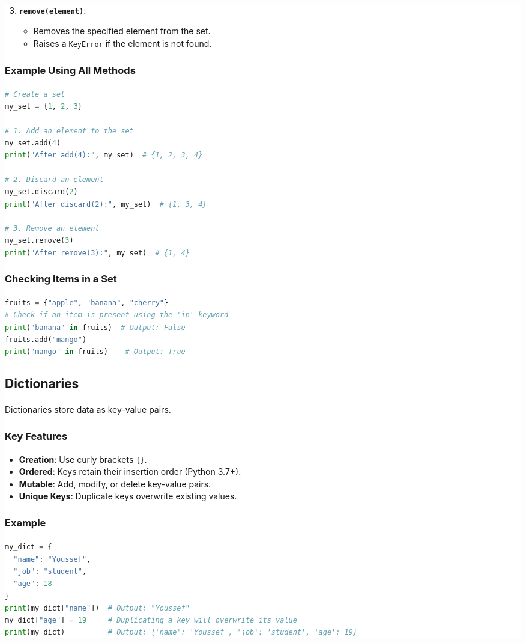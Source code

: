 3. **`remove(element)`**:

   - Removes the specified element from the set.
   - Raises a `KeyError` if the element is not found.

### Example Using All Methods

```python
# Create a set
my_set = {1, 2, 3}

# 1. Add an element to the set
my_set.add(4)
print("After add(4):", my_set)  # {1, 2, 3, 4}

# 2. Discard an element
my_set.discard(2)
print("After discard(2):", my_set)  # {1, 3, 4}

# 3. Remove an element
my_set.remove(3)
print("After remove(3):", my_set)  # {1, 4}
```

### Checking Items in a Set

```python
fruits = {"apple", "banana", "cherry"}
# Check if an item is present using the 'in' keyword
print("banana" in fruits)  # Output: False
fruits.add("mango")
print("mango" in fruits)    # Output: True
```

## Dictionaries

Dictionaries store data as key-value pairs.

### Key Features

- **Creation**: Use curly brackets `{}`.
- **Ordered**: Keys retain their insertion order (Python 3.7+).
- **Mutable**: Add, modify, or delete key-value pairs.
- **Unique Keys**: Duplicate keys overwrite existing values.

### Example

```python
my_dict = {
  "name": "Youssef",
  "job": "student",
  "age": 18
}
print(my_dict["name"])  # Output: "Youssef"
my_dict["age"] = 19     # Duplicating a key will overwrite its value
print(my_dict)          # Output: {'name': 'Youssef', 'job': 'student', 'age': 19}
```

